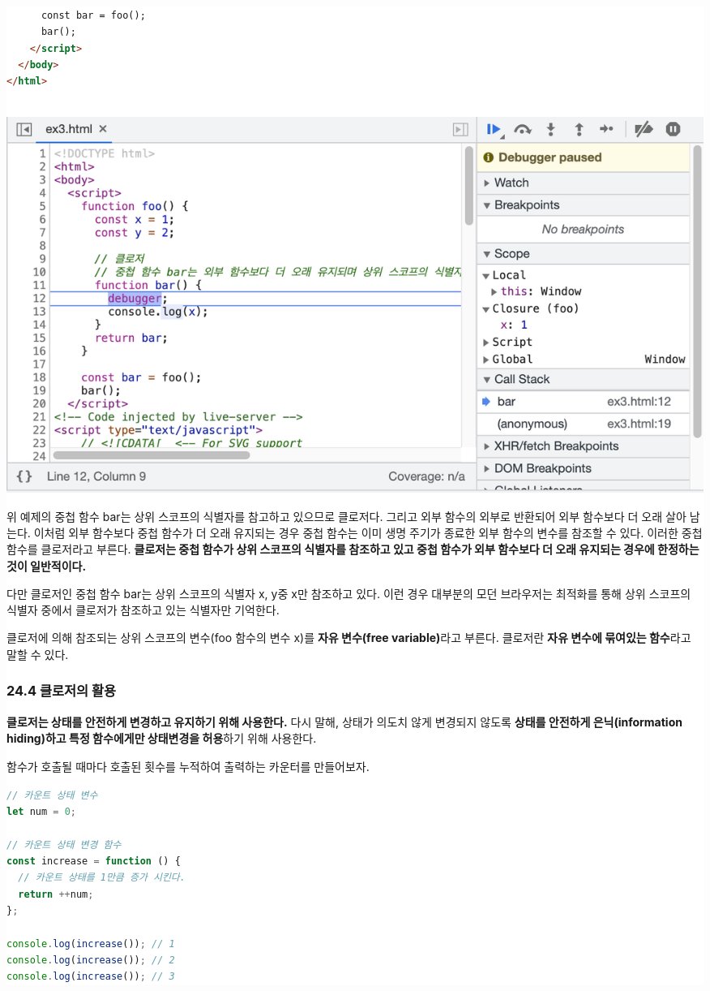 ```html
      const bar = foo();
      bar();
    </script>
  </body>
</html>
```

<br/>
<img src="./images/closure3.png" alt="클로저yes">

<p>위 예제의 중첩 함수 bar는 상위 스코프의 식별자를 참고하고 있으므로 클로저다. 그리고 외부 함수의 외부로 반환되어 외부 함수보다 더 오래 살아 남는다. 이처럼 외부 함수보다 중첩 함수가 더 오래 유지되는 경우 중첩 함수는 이미 생명 주기가 종료한 외부 함수의 변수를 참조할 수 있다. 이러한 중첩 함수를 클로저라고 부른다. <b>클로저는 중첩 함수가 상위 스코프의 식별자를 참조하고 있고 중첩 함수가 외부 함수보다 더 오래 유지되는 경우에 한정하는 것이 일반적이다.</b></p>

<p>다만 클로저인 중첩 함수 bar는 상위 스코프의 식별자 x, y중 x만 참조하고 있다. 이런 경우 대부분의 모던 브라우저는 최적화를 통해 상위 스코프의 식별자 중에서 클로저가 참조하고 있는 식별자만 기억한다.</p>

<p>클로저에 의해 참조되는 상위 스코프의 변수(foo 함수의 변수 x)를 <b>자유 변수(free variable)</b>라고 부른다. 클로저란 <b>자유 변수에 묶여있는 함수</b>라고 말할 수 있다.</p>

### 24.4 클로저의 활용

<p><b>클로저는 상태를 안전하게 변경하고 유지하기 위해 사용한다.</b> 다시 말해, 상태가 의도치 않게 변경되지 않도록 <b>상태를 안전하게 은닉(information hiding)하고 특정 함수에게만 상태변경을 허용</b>하기 위해 사용한다.</p>

<p>함수가 호출될 때마다 호출된 횟수를 누적하여 출력하는 카운터를 만들어보자.</p>

```js
// 카운트 상태 변수
let num = 0;

// 카운트 상태 변경 함수
const increase = function () {
  // 카운트 상태를 1만큼 증가 시킨다.
  return ++num;
};

console.log(increase()); // 1
console.log(increase()); // 2
console.log(increase()); // 3
```
